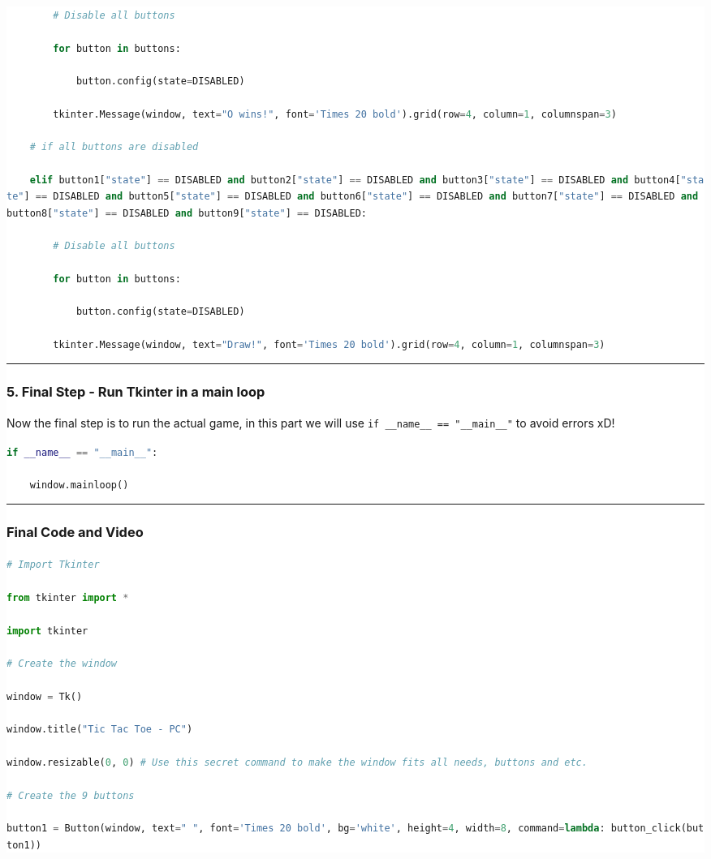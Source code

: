 ```py
        # Disable all buttons

        for button in buttons:

            button.config(state=DISABLED)

        tkinter.Message(window, text="O wins!", font='Times 20 bold').grid(row=4, column=1, columnspan=3)

    # if all buttons are disabled

    elif button1["state"] == DISABLED and button2["state"] == DISABLED and button3["state"] == DISABLED and button4["state"] == DISABLED and button5["state"] == DISABLED and button6["state"] == DISABLED and button7["state"] == DISABLED and button8["state"] == DISABLED and button9["state"] == DISABLED:

        # Disable all buttons

        for button in buttons:

            button.config(state=DISABLED)

        tkinter.Message(window, text="Draw!", font='Times 20 bold').grid(row=4, column=1, columnspan=3)
```


---------------------------------------------



### 5. Final Step - Run Tkinter in a main loop

Now the final step is to run the actual game, in this part we will use `if __name__ == "__main__"`
to avoid errors xD!

```py
if __name__ == "__main__":

    window.mainloop()
```


-----------------------------------------------------------------------


### Final Code and Video
```py
# Import Tkinter

from tkinter import *

import tkinter

# Create the window

window = Tk()

window.title("Tic Tac Toe - PC")

window.resizable(0, 0) # Use this secret command to make the window fits all needs, buttons and etc.

# Create the 9 buttons

button1 = Button(window, text=" ", font='Times 20 bold', bg='white', height=4, width=8, command=lambda: button_click(button1))
```